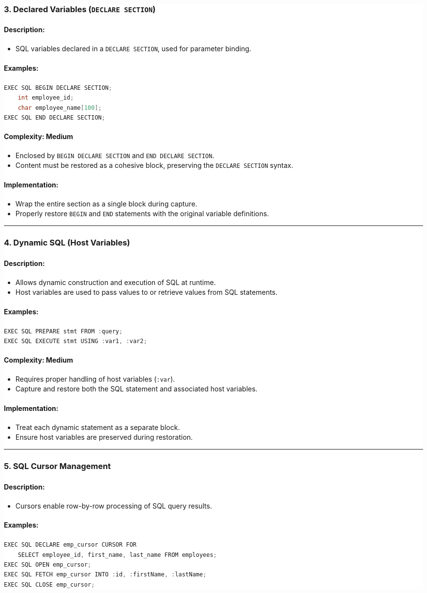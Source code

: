 
### **3. Declared Variables (`DECLARE SECTION`)**
#### Description:
- SQL variables declared in a `DECLARE SECTION`, used for parameter binding.

#### Examples:
```c
EXEC SQL BEGIN DECLARE SECTION;
    int employee_id;
    char employee_name[100];
EXEC SQL END DECLARE SECTION;
```

#### Complexity: **Medium**
- Enclosed by `BEGIN DECLARE SECTION` and `END DECLARE SECTION`.
- Content must be restored as a cohesive block, preserving the `DECLARE SECTION` syntax.

#### Implementation:
- Wrap the entire section as a single block during capture.
- Properly restore `BEGIN` and `END` statements with the original variable definitions.

---

### **4. Dynamic SQL (Host Variables)**
#### Description:
- Allows dynamic construction and execution of SQL at runtime.
- Host variables are used to pass values to or retrieve values from SQL statements.

#### Examples:
```c
EXEC SQL PREPARE stmt FROM :query;
EXEC SQL EXECUTE stmt USING :var1, :var2;
```

#### Complexity: **Medium**
- Requires proper handling of host variables (`:var`).
- Capture and restore both the SQL statement and associated host variables.

#### Implementation:
- Treat each dynamic statement as a separate block.
- Ensure host variables are preserved during restoration.

---

### **5. SQL Cursor Management**
#### Description:
- Cursors enable row-by-row processing of SQL query results.

#### Examples:
```c
EXEC SQL DECLARE emp_cursor CURSOR FOR
    SELECT employee_id, first_name, last_name FROM employees;
EXEC SQL OPEN emp_cursor;
EXEC SQL FETCH emp_cursor INTO :id, :firstName, :lastName;
EXEC SQL CLOSE emp_cursor;
```
